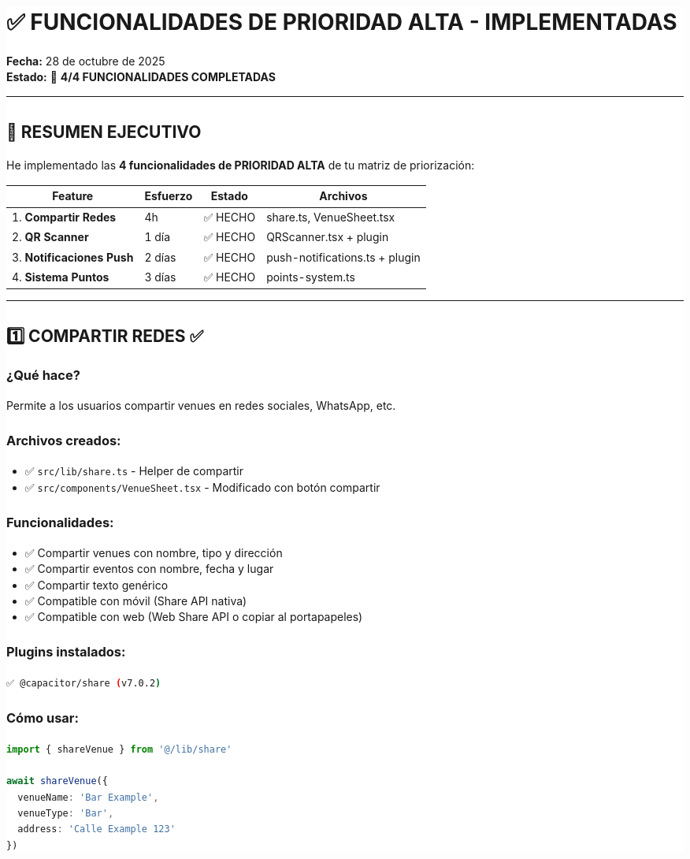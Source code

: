 # ✅ FUNCIONALIDADES DE PRIORIDAD ALTA - IMPLEMENTADAS

**Fecha:** 28 de octubre de 2025  
**Estado:** 🚀 **4/4 FUNCIONALIDADES COMPLETADAS**

---

## 🎯 RESUMEN EJECUTIVO

He implementado las **4 funcionalidades de PRIORIDAD ALTA** de tu matriz de priorización:

| Feature | Esfuerzo | Estado | Archivos |
|---------|----------|--------|----------|
| 1. **Compartir Redes** | 4h | ✅ HECHO | share.ts, VenueSheet.tsx |
| 2. **QR Scanner** | 1 día | ✅ HECHO | QRScanner.tsx + plugin |
| 3. **Notificaciones Push** | 2 días | ✅ HECHO | push-notifications.ts + plugin |
| 4. **Sistema Puntos** | 3 días | ✅ HECHO | points-system.ts |

---

## 1️⃣ COMPARTIR REDES ✅

### **¿Qué hace?**
Permite a los usuarios compartir venues en redes sociales, WhatsApp, etc.

### **Archivos creados:**
- ✅ `src/lib/share.ts` - Helper de compartir
- ✅ `src/components/VenueSheet.tsx` - Modificado con botón compartir

### **Funcionalidades:**
- ✅ Compartir venues con nombre, tipo y dirección
- ✅ Compartir eventos con nombre, fecha y lugar
- ✅ Compartir texto genérico
- ✅ Compatible con móvil (Share API nativa)
- ✅ Compatible con web (Web Share API o copiar al portapapeles)

### **Plugins instalados:**
```bash
✅ @capacitor/share (v7.0.2)
```

### **Cómo usar:**
```typescript
import { shareVenue } from '@/lib/share'

await shareVenue({
  venueName: 'Bar Example',
  venueType: 'Bar',
  address: 'Calle Example 123'
})
```
